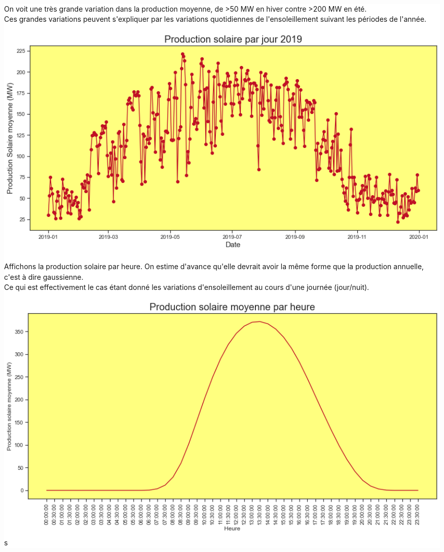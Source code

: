 On voit une très grande variation dans la production moyenne, de >50 MW en hiver contre >200 MW en été.  
Ces grandes variations peuvent s'expliquer par les variations quotidiennes de l'ensoleillement suivant les périodes de l'année.

![Distribution solaire](Outputs/solaire_prod.png)

Affichons la production solaire par heure. On estime d'avance qu'elle devrait avoir la même forme que la production annuelle, c'est à dire gaussienne.  
Ce qui est effectivement le cas étant donné les variations d'ensoleillement au cours d'une journée (jour/nuit).

![Distribution horaire solaire](Outputs/solaire_prod_horaire.png)s
